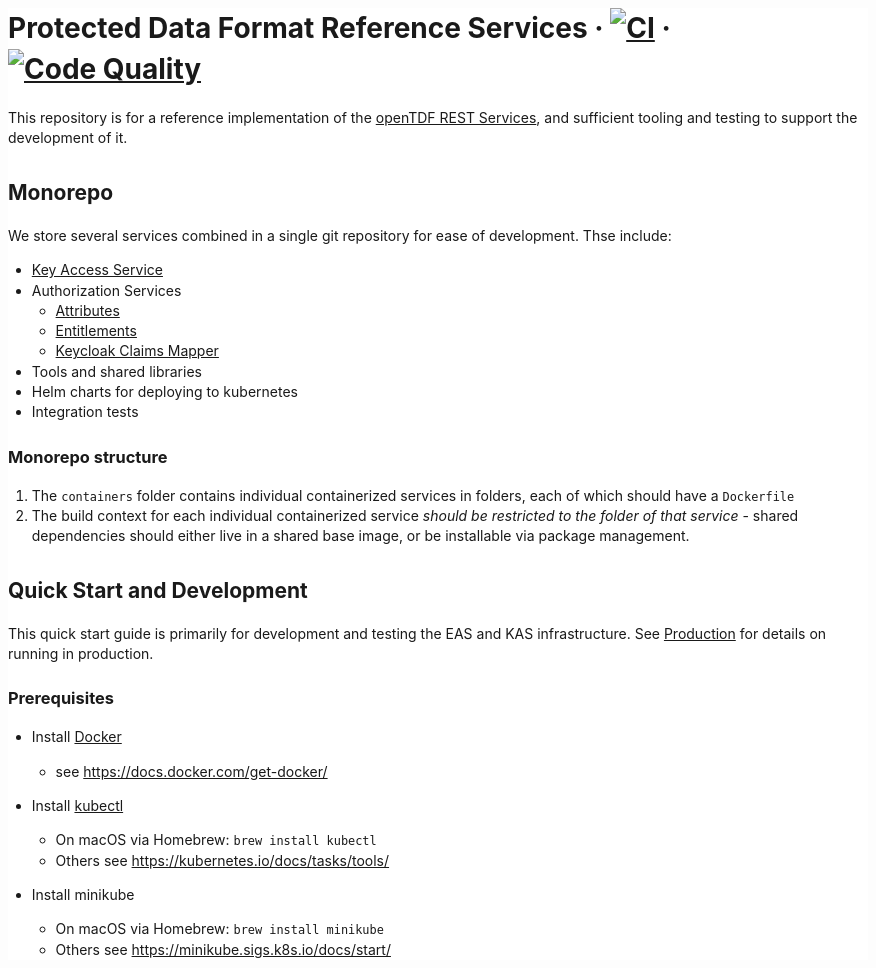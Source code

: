 # Protected Data Format Reference Services · [![CI](https://github.com/opentdf/backend/actions/workflows/build.yaml/badge.svg)](https://github.com/opentdf/backend/actions/workflows/build.yaml) · [![Code Quality](https://sonarcloud.io/api/project_badges/measure?project=opentdf_backend&metric=alert_status&token=4fff8ae1ff25f2ed30b5705197309bd4affbd9f1)](https://sonarcloud.io/summary/new_code?id=opentdf_backend)


This repository is for a reference implementation of the [openTDF REST Services](https://github.com/opentdf/spec), and sufficient tooling and testing to support the development of it.

## Monorepo

We store several services combined in a single git repository for ease of development. Thse include:

- [Key Access Service](containers/kas/kas_core/)
- Authorization Services
  - [Attributes](containers/attributes/)
  - [Entitlements](containers/entitlements)
  - [Keycloak Claims Mapper](containers/keycloak-protocol-mapper)
- Tools and shared libraries
- Helm charts for deploying to kubernetes
- Integration tests

### Monorepo structure

1. The `containers` folder contains individual containerized services in folders, each of which should have a `Dockerfile`
1. The build context for each individual containerized service _should be restricted to the folder of that service_ - shared dependencies should either live in a shared base image, or be installable via package management.

## Quick Start and Development

This quick start guide is primarily for development and testing the EAS and KAS infrastructure. See [Production](#production) for details on running in production.

### Prerequisites

- Install [Docker](https://www.docker.com/)
    - see https://docs.docker.com/get-docker/

- Install [kubectl](https://kubernetes.io/docs/reference/kubectl/overview/)
    - On macOS via Homebrew: `brew install kubectl`
    - Others see https://kubernetes.io/docs/tasks/tools/

- Install minikube
    - On macOS via Homebrew: `brew install minikube`
    - Others see https://minikube.sigs.k8s.io/docs/start/

